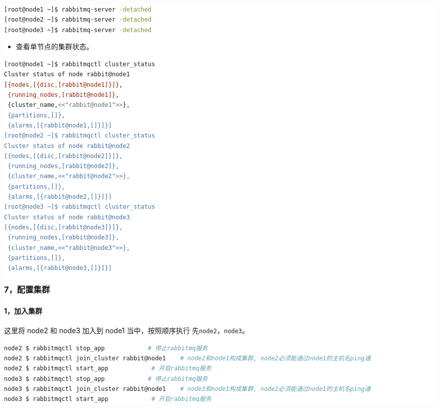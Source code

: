 

```sh
[root@node1 ~]$ rabbitmq-server -detached
[root@node2 ~]$ rabbitmq-server -detached
[root@node3 ~]$ rabbitmq-server -detached
```



- 查看单节点的集群状态。



```sh
[root@node1 ~]$ rabbitmqctl cluster_status
Cluster status of node rabbit@node1
[{nodes,[{disc,[rabbit@node1]}]},
 {running_nodes,[rabbit@node1]},
 {cluster_name,<<"rabbit@node1">>},
 {partitions,[]},
 {alarms,[{rabbit@node1,[]}]}]
[root@node2 ~]$ rabbitmqctl cluster_status
Cluster status of node rabbit@node2
[{nodes,[{disc,[rabbit@node2]}]},
 {running_nodes,[rabbit@node2]},
 {cluster_name,<<"rabbit@node2">>},
 {partitions,[]},
 {alarms,[{rabbit@node2,[]}]}]
[root@node3 ~]$ rabbitmqctl cluster_status
Cluster status of node rabbit@node3
[{nodes,[{disc,[rabbit@node3]}]},
 {running_nodes,[rabbit@node3]},
 {cluster_name,<<"rabbit@node3">>},
 {partitions,[]},
 {alarms,[{rabbit@node3,[]}]}]
```



### 7，配置集群



#### 1，加入集群



这里将 node2 和 node3 加入到 node1 当中，按照顺序执行 先`node2`，`node3`。



```sh
node2 $ rabbitmqctl stop_app            # 停止rabbitmq服务
node2 $ rabbitmqctl join_cluster rabbit@node1    # node2和node1构成集群, node2必须能通过node1的主机名ping通
node2 $ rabbitmqctl start_app            # 开启rabbitmq服务
node3 $ rabbitmqctl stop_app            # 停止rabbitmq服务
node3 $ rabbitmqctl join_cluster rabbit@node1    # node3和node1构成集群, node2必须能通过node1的主机名ping通
node3 $ rabbitmqctl start_app            # 开启rabbitmq服务
```
